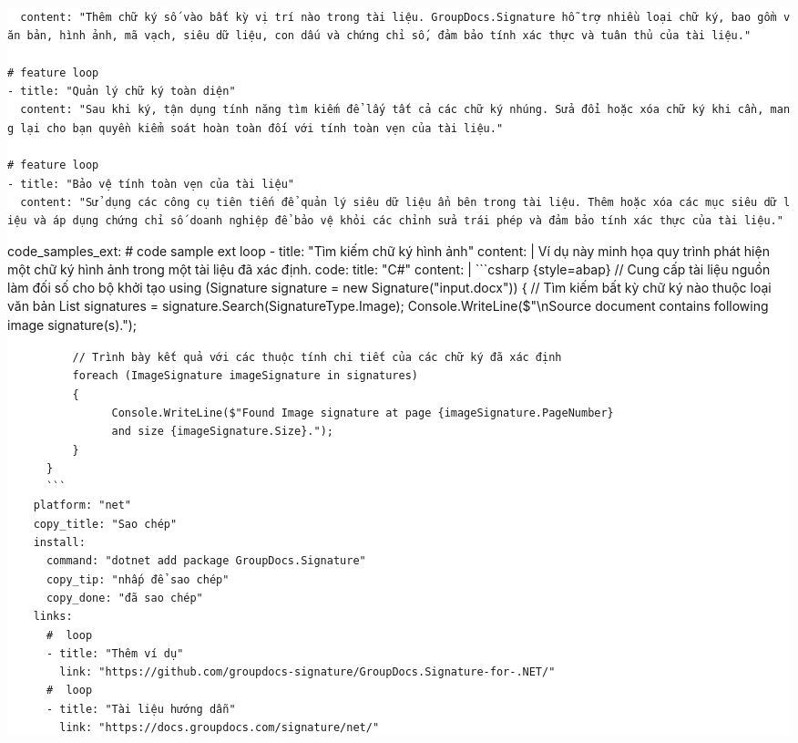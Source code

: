       content: "Thêm chữ ký số vào bất kỳ vị trí nào trong tài liệu. GroupDocs.Signature hỗ trợ nhiều loại chữ ký, bao gồm văn bản, hình ảnh, mã vạch, siêu dữ liệu, con dấu và chứng chỉ số, đảm bảo tính xác thực và tuân thủ của tài liệu."

    # feature loop
    - title: "Quản lý chữ ký toàn diện"
      content: "Sau khi ký, tận dụng tính năng tìm kiếm để lấy tất cả các chữ ký nhúng. Sửa đổi hoặc xóa chữ ký khi cần, mang lại cho bạn quyền kiểm soát hoàn toàn đối với tính toàn vẹn của tài liệu."

    # feature loop
    - title: "Bảo vệ tính toàn vẹn của tài liệu"
      content: "Sử dụng các công cụ tiên tiến để quản lý siêu dữ liệu ẩn bên trong tài liệu. Thêm hoặc xóa các mục siêu dữ liệu và áp dụng chứng chỉ số doanh nghiệp để bảo vệ khỏi các chỉnh sửa trái phép và đảm bảo tính xác thực của tài liệu."
      
  code_samples_ext:
    # code sample ext loop
    - title: "Tìm kiếm chữ ký hình ảnh"
      content: |
        Ví dụ này minh họa quy trình phát hiện một chữ ký hình ảnh trong một tài liệu đã xác định.
      code:
        title: "C#"
        content: |
          ```csharp {style=abap}
          // Cung cấp tài liệu nguồn làm đối số cho bộ khởi tạo
          using (Signature signature = new Signature("input.docx"))
          {
              // Tìm kiếm bất kỳ chữ ký nào thuộc loại văn bản
              List<ImageSignature> signatures = signature.Search<ImageSignature>(SignatureType.Image);
              Console.WriteLine($"\nSource document contains following image signature(s).");

              // Trình bày kết quả với các thuộc tính chi tiết của các chữ ký đã xác định
              foreach (ImageSignature imageSignature in signatures)
              {
                    Console.WriteLine($"Found Image signature at page {imageSignature.PageNumber} 
                    and size {imageSignature.Size}.");
              }
          }
          ```
        platform: "net"
        copy_title: "Sao chép"
        install:
          command: "dotnet add package GroupDocs.Signature"
          copy_tip: "nhấp để sao chép"
          copy_done: "đã sao chép"
        links:
          #  loop
          - title: "Thêm ví dụ"
            link: "https://github.com/groupdocs-signature/GroupDocs.Signature-for-.NET/"
          #  loop
          - title: "Tài liệu hướng dẫn"
            link: "https://docs.groupdocs.com/signature/net/"
            